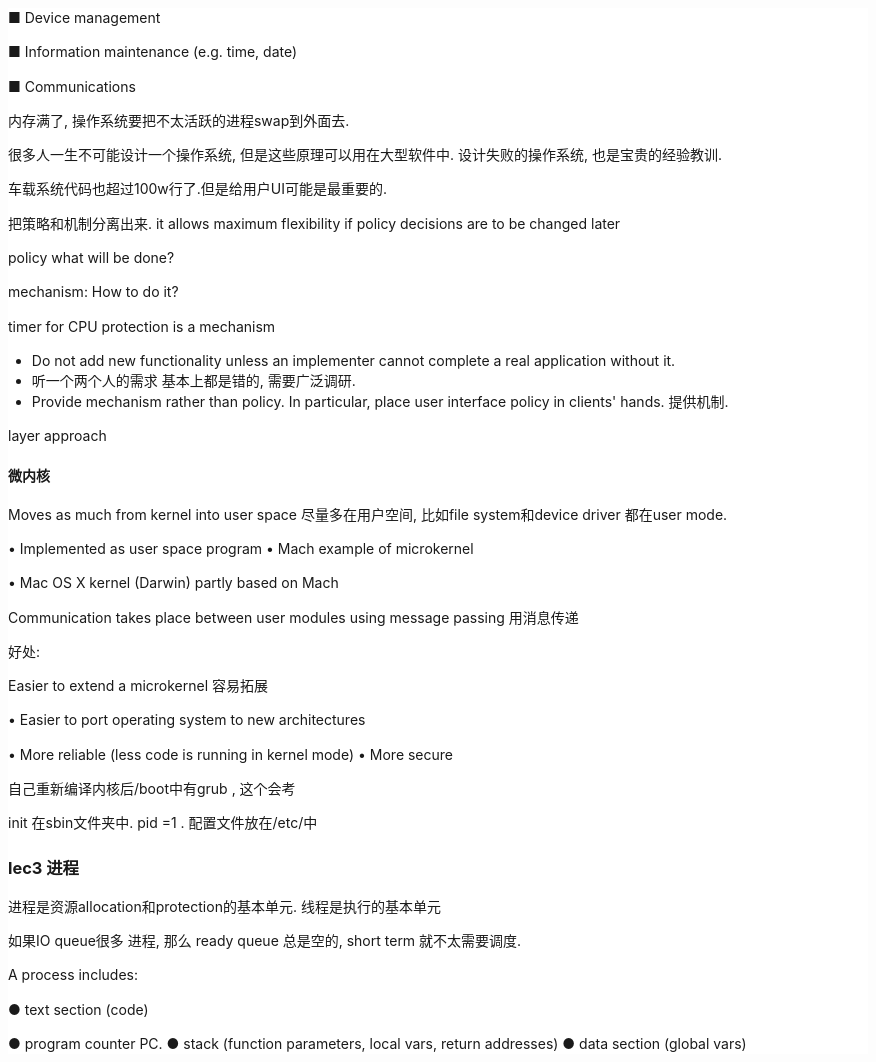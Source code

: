 ■ Device management 

■ Information maintenance (e.g. time, date) 

■ Communications

内存满了, 操作系统要把不太活跃的进程swap到外面去. 

很多人一生不可能设计一个操作系统, 但是这些原理可以用在大型软件中. 设计失败的操作系统, 也是宝贵的经验教训. 

车载系统代码也超过100w行了.但是给用户UI可能是最重要的.

把策略和机制分离出来. it allows maximum flexibility if policy decisions are to be changed later

policy  what will be done?

mechanism: How to do it?

timer for CPU protection is a mechanism

- Do not add new functionality unless an implementer cannot complete a real application without it.
- 听一个两个人的需求 基本上都是错的,  需要广泛调研.
- Provide mechanism rather than policy. In particular, place user interface policy in  clients' hands. 提供机制. 

layer approach

#### 微内核

Moves as much from  kernel into user space 尽量多在用户空间, 比如file system和device driver 都在user mode.

• Implemented as user space program • Mach example of microkernel 

• Mac OS X kernel (Darwin) partly based on Mach

Communication takes place between user modules using message passing 用消息传递

好处: 

Easier to extend a microkernel  容易拓展

• Easier to port  operating system to new architectures 

• More reliable (less code is running in kernel mode) • More secure

自己重新编译内核后/boot中有grub , 这个会考

init 在sbin文件夹中. pid =1 . 配置文件放在/etc/中

### lec3 进程

进程是资源allocation和protection的基本单元. 线程是执行的基本单元

如果IO queue很多 进程, 那么 ready queue  总是空的, short term 就不太需要调度. 

A process includes: 

● text section (code) 

● program counter  PC.
● stack (function parameters, local vars, return addresses)
● data section (global vars) 

